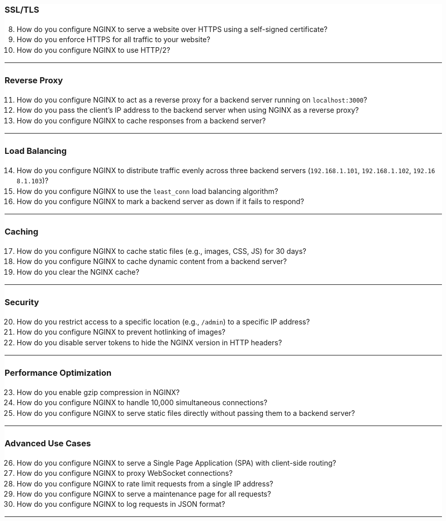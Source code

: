 ### **SSL/TLS**
8. How do you configure NGINX to serve a website over HTTPS using a self-signed certificate?
9. How do you enforce HTTPS for all traffic to your website?
10. How do you configure NGINX to use HTTP/2?

---

### **Reverse Proxy**
11. How do you configure NGINX to act as a reverse proxy for a backend server running on `localhost:3000`?
12. How do you pass the client’s IP address to the backend server when using NGINX as a reverse proxy?
13. How do you configure NGINX to cache responses from a backend server?

---

### **Load Balancing**
14. How do you configure NGINX to distribute traffic evenly across three backend servers (`192.168.1.101`, `192.168.1.102`, `192.168.1.103`)?
15. How do you configure NGINX to use the `least_conn` load balancing algorithm?
16. How do you configure NGINX to mark a backend server as down if it fails to respond?

---

### **Caching**
17. How do you configure NGINX to cache static files (e.g., images, CSS, JS) for 30 days?
18. How do you configure NGINX to cache dynamic content from a backend server?
19. How do you clear the NGINX cache?

---

### **Security**
20. How do you restrict access to a specific location (e.g., `/admin`) to a specific IP address?
21. How do you configure NGINX to prevent hotlinking of images?
22. How do you disable server tokens to hide the NGINX version in HTTP headers?

---

### **Performance Optimization**
23. How do you enable gzip compression in NGINX?
24. How do you configure NGINX to handle 10,000 simultaneous connections?
25. How do you configure NGINX to serve static files directly without passing them to a backend server?

---

### **Advanced Use Cases**
26. How do you configure NGINX to serve a Single Page Application (SPA) with client-side routing?
27. How do you configure NGINX to proxy WebSocket connections?
28. How do you configure NGINX to rate limit requests from a single IP address?
29. How do you configure NGINX to serve a maintenance page for all requests?
30. How do you configure NGINX to log requests in JSON format?

---